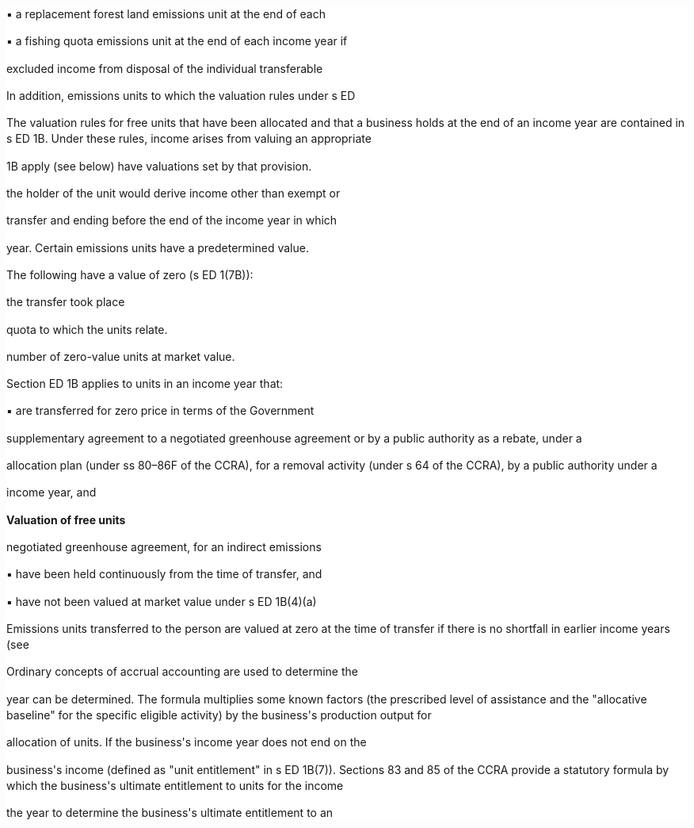 ▪ a replacement forest land emissions unit at the end of each

▪ a fishing quota emissions unit at the end of each income year if

excluded income from disposal of the individual transferable

In addition, emissions units to which the valuation rules under s ED

The valuation rules for free units that have been allocated and that a business holds at the end of an income year are contained in s ED 1B. Under these rules, income arises from valuing an appropriate

1B apply (see below) have valuations set by that provision.

the holder of the unit would derive income other than exempt or

transfer and ending before the end of the income year in which

year. Certain emissions units have a predetermined value.

The following have a value of zero (s ED 1(7B)):

the transfer took place

quota to which the units relate.

number of zero-value units at market value.

Section ED 1B applies to units in an income year that:

▪ are transferred for zero price in terms of the Government

supplementary agreement to a negotiated greenhouse agreement or by a public authority as a rebate, under a

allocation plan (under ss 80–86F of the CCRA), for a removal activity (under s 64 of the CCRA), by a public authority under a

income year, and

**Valuation of free units**

negotiated greenhouse agreement, for an indirect emissions

▪ have been held continuously from the time of transfer, and

▪ have not been valued at market value under s ED 1B(4)(a)

Emissions units transferred to the person are valued at zero at the time of transfer if there is no shortfall in earlier income years (see

Ordinary concepts of accrual accounting are used to determine the

year can be determined. The formula multiplies some known factors (the prescribed level of assistance and the "allocative baseline" for the specific eligible activity) by the business's production output for

allocation of units. If the business's income year does not end on the

business's income (defined as "unit entitlement" in s ED 1B(7)). Sections 83 and 85 of the CCRA provide a statutory formula by which the business's ultimate entitlement to units for the income

the year to determine the business's ultimate entitlement to an
